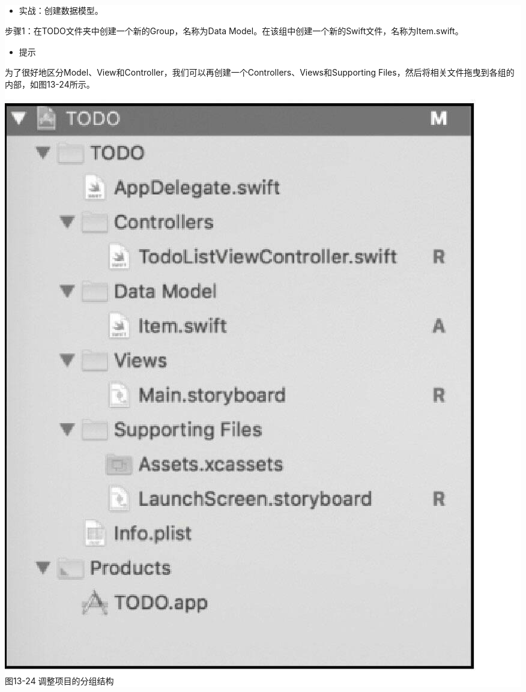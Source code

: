 - 实战：创建数据模型。  

步骤1：在TODO文件夹中创建一个新的Group，名称为Data Model。在该组中创建一个新的Swift文件，名称为Item.swift。  

- 提示  

为了很好地区分Model、View和Controller，我们可以再创建一个Controllers、Views和Supporting Files，然后将相关文件拖曳到各组的内部，如图13-24所示。  

![](snapshot/Ch1324.jpeg)  
图13-24 调整项目的分组结构  
